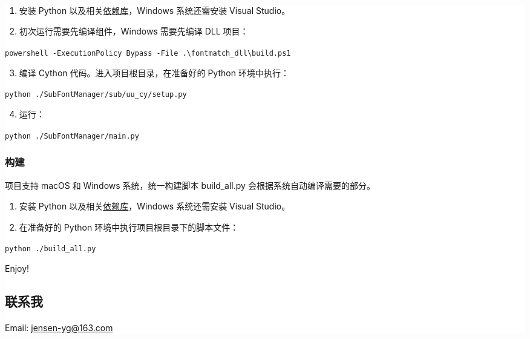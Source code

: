 1. 安装 Python 以及相关[依赖库](#Python-依赖)，Windows 系统还需安装 Visual Studio。

2. 初次运行需要先编译组件，Windows 需要先编译 DLL 项目：
```
powershell -ExecutionPolicy Bypass -File .\fontmatch_dll\build.ps1
```

3. 编译 Cython 代码。进入项目根目录，在准备好的 Python 环境中执行：
```
python ./SubFontManager/sub/uu_cy/setup.py
```

4. 运行：
```
python ./SubFontManager/main.py
```

### 构建

项目支持 macOS 和 Windows 系统，统一构建脚本 build_all.py 会根据系统自动编译需要的部分。

1. 安装 Python 以及相关[依赖库](#Python-依赖)，Windows 系统还需安装 Visual Studio。

2. 在准备好的 Python 环境中执行项目根目录下的脚本文件：
```
python ./build_all.py
```

Enjoy!

## 联系我

Email: jensen-yg@163.com
